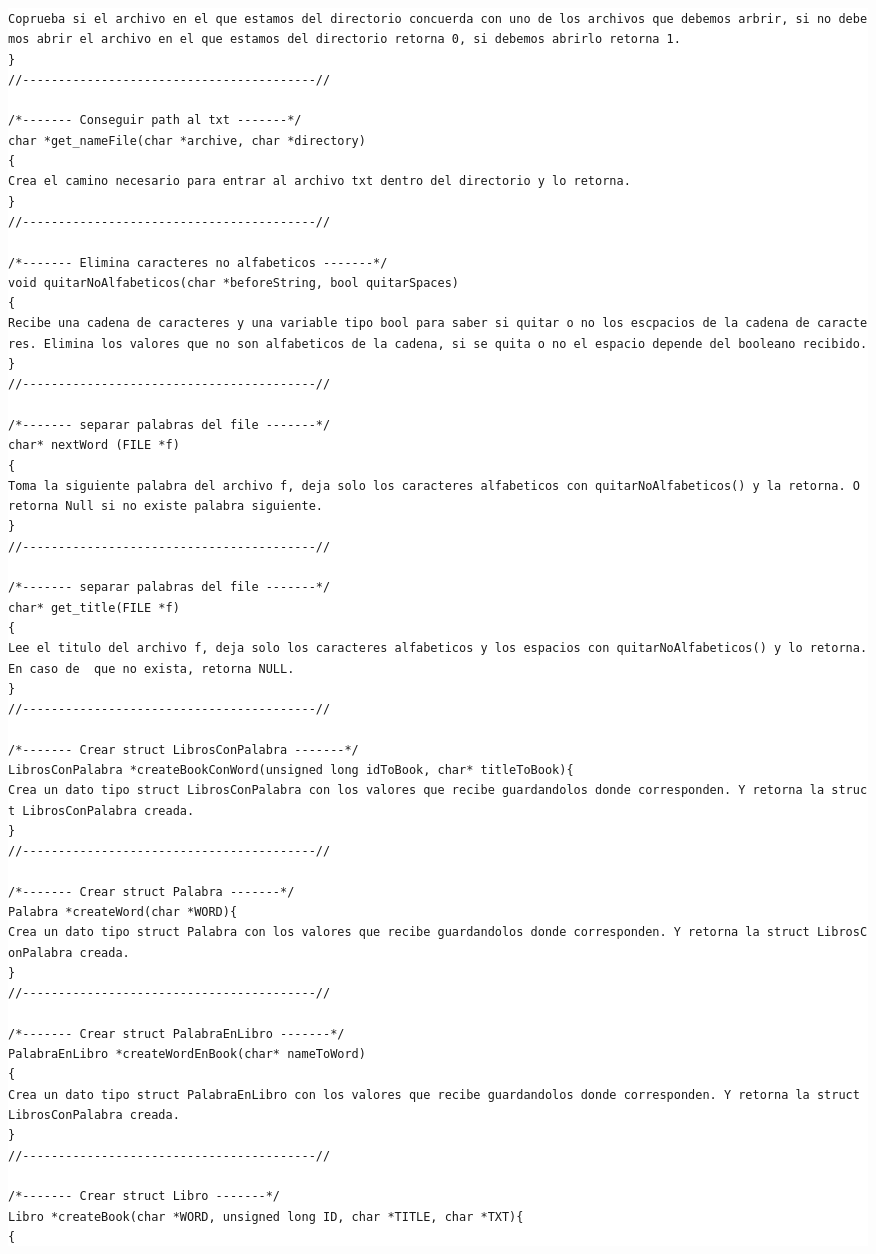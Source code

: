 ~~~
Coprueba si el archivo en el que estamos del directorio concuerda con uno de los archivos que debemos arbrir, si no debemos abrir el archivo en el que estamos del directorio retorna 0, si debemos abrirlo retorna 1.
}
//-----------------------------------------//

/*------- Conseguir path al txt -------*/
char *get_nameFile(char *archive, char *directory)
{
Crea el camino necesario para entrar al archivo txt dentro del directorio y lo retorna.
}
//-----------------------------------------//

/*------- Elimina caracteres no alfabeticos -------*/
void quitarNoAlfabeticos(char *beforeString, bool quitarSpaces)
{
Recibe una cadena de caracteres y una variable tipo bool para saber si quitar o no los escpacios de la cadena de caracteres. Elimina los valores que no son alfabeticos de la cadena, si se quita o no el espacio depende del booleano recibido.
}
//-----------------------------------------//

/*------- separar palabras del file -------*/
char* nextWord (FILE *f)
{
Toma la siguiente palabra del archivo f, deja solo los caracteres alfabeticos con quitarNoAlfabeticos() y la retorna. O retorna Null si no existe palabra siguiente.
}
//-----------------------------------------//

/*------- separar palabras del file -------*/
char* get_title(FILE *f)
{
Lee el titulo del archivo f, deja solo los caracteres alfabeticos y los espacios con quitarNoAlfabeticos() y lo retorna. En caso de  que no exista, retorna NULL.
}
//-----------------------------------------//

/*------- Crear struct LibrosConPalabra -------*/
LibrosConPalabra *createBookConWord(unsigned long idToBook, char* titleToBook){
Crea un dato tipo struct LibrosConPalabra con los valores que recibe guardandolos donde corresponden. Y retorna la struct LibrosConPalabra creada.
}
//-----------------------------------------//

/*------- Crear struct Palabra -------*/
Palabra *createWord(char *WORD){
Crea un dato tipo struct Palabra con los valores que recibe guardandolos donde corresponden. Y retorna la struct LibrosConPalabra creada.
}
//-----------------------------------------//

/*------- Crear struct PalabraEnLibro -------*/
PalabraEnLibro *createWordEnBook(char* nameToWord)
{
Crea un dato tipo struct PalabraEnLibro con los valores que recibe guardandolos donde corresponden. Y retorna la struct LibrosConPalabra creada.
}
//-----------------------------------------//

/*------- Crear struct Libro -------*/
Libro *createBook(char *WORD, unsigned long ID, char *TITLE, char *TXT){
{
~~~